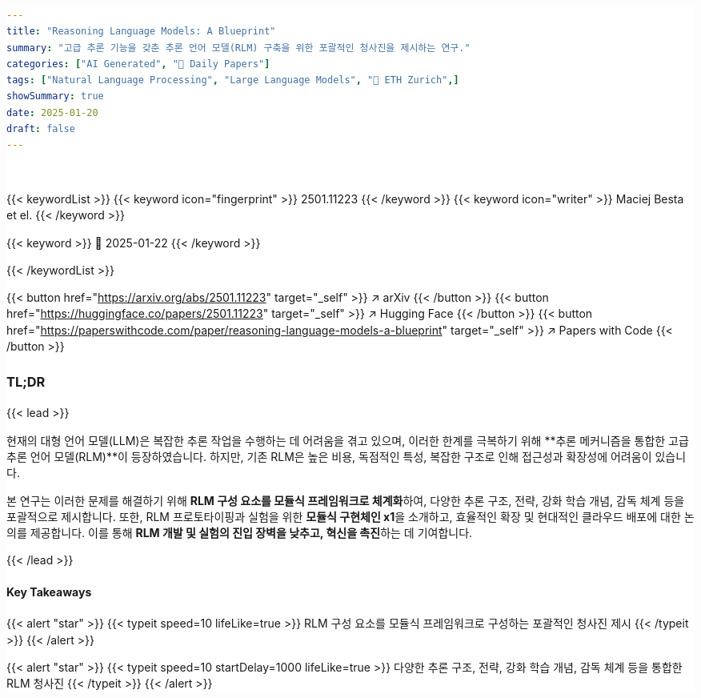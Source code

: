 ```yaml
---
title: "Reasoning Language Models: A Blueprint"
summary: "고급 추론 기능을 갖춘 추론 언어 모델(RLM) 구축을 위한 포괄적인 청사진을 제시하는 연구."
categories: ["AI Generated", "🤗 Daily Papers"]
tags: ["Natural Language Processing", "Large Language Models", "🏢 ETH Zurich",]
showSummary: true
date: 2025-01-20
draft: false
---
```


<br>

{{< keywordList >}}
{{< keyword icon="fingerprint" >}} 2501.11223 {{< /keyword >}}
{{< keyword icon="writer" >}} Maciej Besta et el. {{< /keyword >}}
 
{{< keyword >}} 🤗 2025-01-22 {{< /keyword >}}
 
{{< /keywordList >}}

{{< button href="https://arxiv.org/abs/2501.11223" target="_self" >}}
↗ arXiv
{{< /button >}}
{{< button href="https://huggingface.co/papers/2501.11223" target="_self" >}}
↗ Hugging Face
{{< /button >}}
{{< button href="https://paperswithcode.com/paper/reasoning-language-models-a-blueprint" target="_self" >}}
↗ Papers with Code
{{< /button >}}




### TL;DR


{{< lead >}}

현재의 대형 언어 모델(LLM)은 복잡한 추론 작업을 수행하는 데 어려움을 겪고 있으며, 이러한 한계를 극복하기 위해 **추론 메커니즘을 통합한 고급 추론 언어 모델(RLM)**이 등장하였습니다. 하지만, 기존 RLM은 높은 비용, 독점적인 특성, 복잡한 구조로 인해 접근성과 확장성에 어려움이 있습니다.

본 연구는 이러한 문제를 해결하기 위해 **RLM 구성 요소를 모듈식 프레임워크로 체계화**하여, 다양한 추론 구조, 전략, 강화 학습 개념, 감독 체계 등을 포괄적으로 제시합니다. 또한, RLM 프로토타이핑과 실험을 위한 **모듈식 구현체인 x1**을 소개하고, 효율적인 확장 및 현대적인 클라우드 배포에 대한 논의를 제공합니다.  이를 통해 **RLM 개발 및 실험의 진입 장벽을 낮추고, 혁신을 촉진**하는 데 기여합니다.

{{< /lead >}}


#### Key Takeaways

{{< alert "star" >}}
{{< typeit speed=10 lifeLike=true >}} RLM 구성 요소를 모듈식 프레임워크로 구성하는 포괄적인 청사진 제시 {{< /typeit >}}
{{< /alert >}}

{{< alert "star" >}}
{{< typeit speed=10 startDelay=1000 lifeLike=true >}} 다양한 추론 구조, 전략, 강화 학습 개념, 감독 체계 등을 통합한 RLM 청사진 {{< /typeit >}}
{{< /alert >}}
